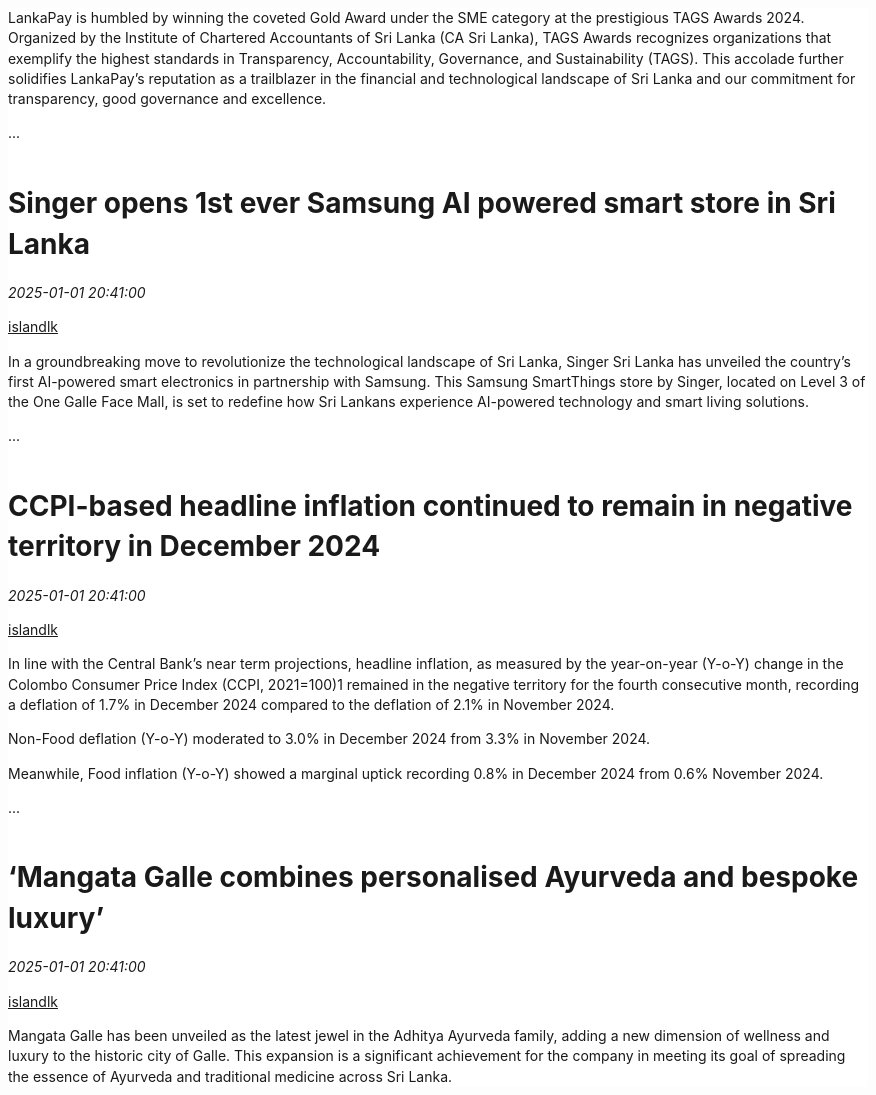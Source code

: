 LankaPay is humbled by winning the coveted Gold Award under the SME category at the prestigious TAGS Awards 2024. Organized by the Institute of Chartered Accountants of Sri Lanka (CA Sri Lanka), TAGS Awards recognizes organizations that exemplify the highest standards in Transparency, Accountability, Governance, and Sustainability (TAGS). This accolade further solidifies LankaPay’s reputation as a trailblazer in the financial and technological landscape of Sri Lanka and our commitment for transparency, good governance and excellence.

...



# Singer opens 1st ever Samsung AI powered smart store in Sri Lanka

*2025-01-01 20:41:00*

[islandlk](http://island.lk/singer-opens-1st-ever-samsung-ai-powered-smart-store-in-sri-lanka/)

In a groundbreaking move to revolutionize the technological landscape of Sri Lanka, Singer Sri Lanka has unveiled the country’s first AI-powered smart electronics in partnership with Samsung. This Samsung SmartThings store by Singer, located on Level 3 of the One Galle Face Mall, is set to redefine how Sri Lankans experience AI-powered technology and smart living solutions.

...



# CCPI-based headline inflation continued to remain in negative territory in December 2024

*2025-01-01 20:41:00*

[islandlk](http://island.lk/ccpi-based-headline-inflation-continued-to-remain-in-negative-territory-in-december-2024/)

In line with the Central Bank’s near term projections, headline inflation, as measured by the year-on-year (Y-o-Y) change in the Colombo Consumer Price Index (CCPI, 2021=100)1 remained in the negative territory for the fourth consecutive month, recording a deflation of 1.7% in December 2024 compared to the deflation of 2.1% in November 2024.

Non-Food deflation (Y-o-Y) moderated to 3.0% in December 2024 from 3.3% in November 2024.

Meanwhile, Food inflation (Y-o-Y) showed a marginal uptick recording 0.8% in December 2024 from 0.6% November 2024.

...



# ‘Mangata Galle combines personalised Ayurveda and bespoke luxury’

*2025-01-01 20:41:00*

[islandlk](http://island.lk/mangata-galle-combines-personalised-ayurveda-and-bespoke-luxury/)

Mangata Galle has been unveiled as the latest jewel in the Adhitya Ayurveda family, adding a new dimension of wellness and luxury to the historic city of Galle. This expansion is a significant achievement for the company in meeting its goal of spreading the essence of Ayurveda and traditional medicine across Sri Lanka.
